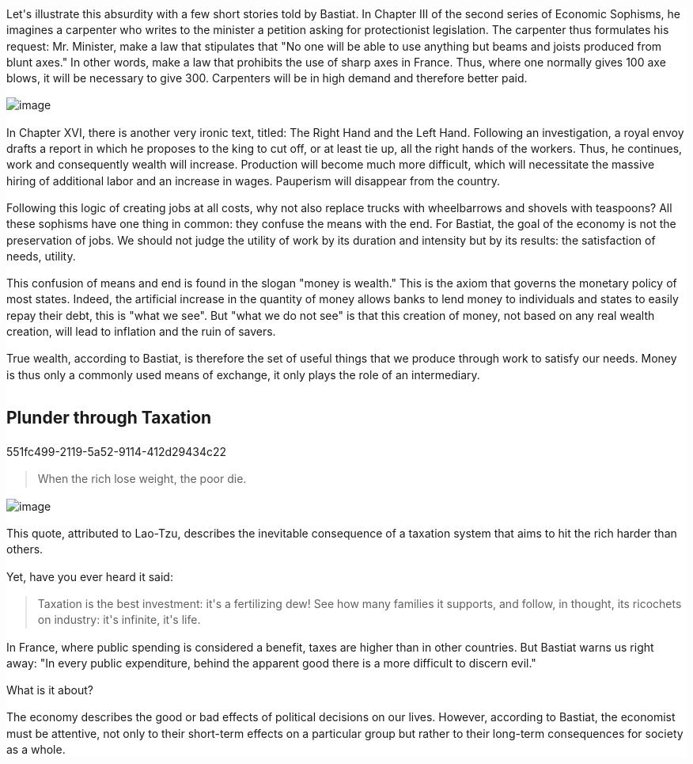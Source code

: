 Let's illustrate this absurdity with a few short stories told by Bastiat. In Chapter III of the second series of Economic Sophisms, he imagines a carpenter who writes to the minister a petition asking for protectionist legislation. The carpenter thus formulates his request: Mr. Minister, make a law that stipulates that "No one will be able to use anything but beams and joists produced from blunt axes." In other words, make a law that prohibits the use of sharp axes in France. Thus, where one normally gives 100 axe blows, it will be necessary to give 300. Carpenters will be in high demand and therefore better paid.

![image](assets/image/10/IMG01.webp)

In Chapter XVI, there is another very ironic text, titled: The Right Hand and the Left Hand. Following an investigation, a royal envoy drafts a report in which he proposes to the king to cut off, or at least tie up, all the right hands of the workers. Thus, he continues, work and consequently wealth will increase. Production will become much more difficult, which will necessitate the massive hiring of additional labor and an increase in wages. Pauperism will disappear from the country.

Following this logic of creating jobs at all costs, why not also replace trucks with wheelbarrows and shovels with teaspoons? All these sophisms have one thing in common: they confuse the means with the end. For Bastiat, the goal of the economy is not the preservation of jobs. We should not judge the utility of work by its duration and intensity but by its results: the satisfaction of needs, utility.

This confusion of means and end is found in the slogan "money is wealth."
This is the axiom that governs the monetary policy of most states. Indeed, the artificial increase in the quantity of money allows banks to lend money to individuals and states to easily repay their debt, this is "what we see". But "what we do not see" is that this creation of money, not based on any real wealth creation, will lead to inflation and the ruin of savers.

True wealth, according to Bastiat, is therefore the set of useful things that we produce through work to satisfy our needs. Money is thus only a commonly used means of exchange, it only plays the role of an intermediary.

## Plunder through Taxation

<chapterId>551fc499-2119-5a52-9114-412d29434c22</chapterId>

> When the rich lose weight, the poor die.

![image](assets/image/11/IMG10.webp)

This quote, attributed to Lao-Tzu, describes the inevitable consequence of a taxation system that aims to hit the rich harder than others.

Yet, have you ever heard it said:

> Taxation is the best investment: it's a fertilizing dew! See how many families it supports, and follow, in thought, its ricochets on industry: it's infinite, it's life.

In France, where public spending is considered a benefit, taxes are higher than in other countries. But Bastiat warns us right away: "In every public expenditure, behind the apparent good there is a more difficult to discern evil."

What is it about?

The economy describes the good or bad effects of political decisions on our lives. However, according to Bastiat, the economist must be attentive, not only to their short-term effects on a particular group but rather to their long-term consequences for society as a whole.
